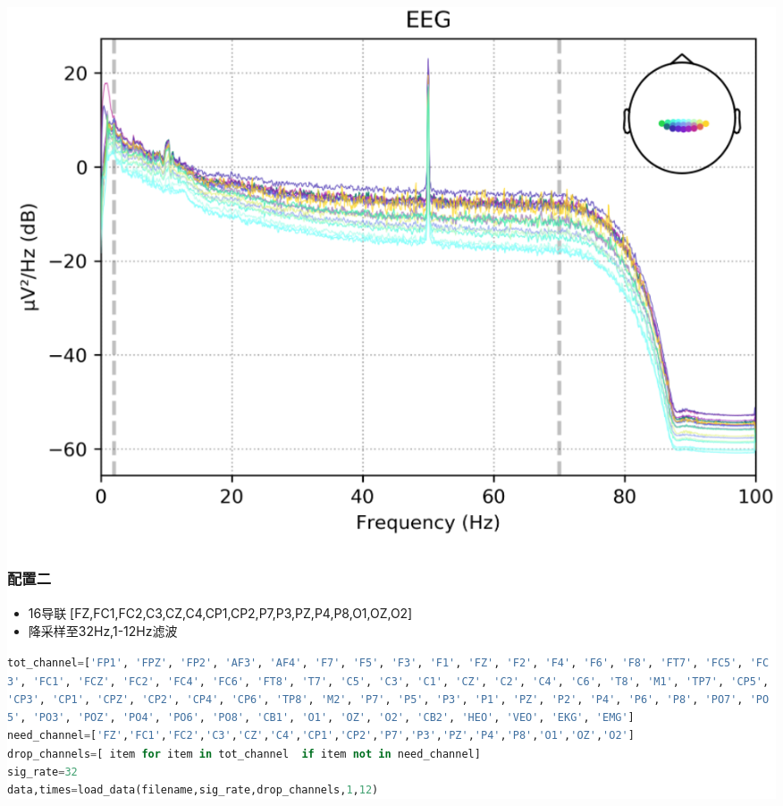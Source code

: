 ![配置一功率谱密度图](images/20200910172713.png)

### 配置二

- 16导联 [FZ,FC1,FC2,C3,CZ,C4,CP1,CP2,P7,P3,PZ,P4,P8,O1,OZ,O2]
- 降采样至32Hz,1-12Hz滤波

```python
tot_channel=['FP1', 'FPZ', 'FP2', 'AF3', 'AF4', 'F7', 'F5', 'F3', 'F1', 'FZ', 'F2', 'F4', 'F6', 'F8', 'FT7', 'FC5', 'FC3', 'FC1', 'FCZ', 'FC2', 'FC4', 'FC6', 'FT8', 'T7', 'C5', 'C3', 'C1', 'CZ', 'C2', 'C4', 'C6', 'T8', 'M1', 'TP7', 'CP5', 'CP3', 'CP1', 'CPZ', 'CP2', 'CP4', 'CP6', 'TP8', 'M2', 'P7', 'P5', 'P3', 'P1', 'PZ', 'P2', 'P4', 'P6', 'P8', 'PO7', 'PO5', 'PO3', 'POZ', 'PO4', 'PO6', 'PO8', 'CB1', 'O1', 'OZ', 'O2', 'CB2', 'HEO', 'VEO', 'EKG', 'EMG']
need_channel=['FZ','FC1','FC2','C3','CZ','C4','CP1','CP2','P7','P3','PZ','P4','P8','O1','OZ','O2']
drop_channels=[ item for item in tot_channel  if item not in need_channel]
sig_rate=32
data,times=load_data(filename,sig_rate,drop_channels,1,12)
```
